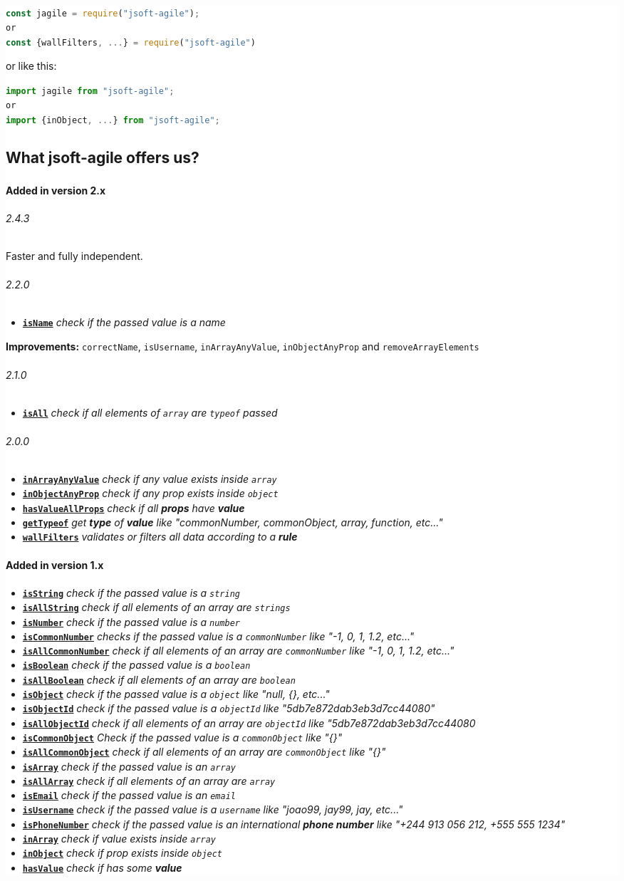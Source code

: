 ```javascript 
const jagile = require("jsoft-agile");
or
const {wallFilters, ...} = require("jsoft-agile")
```

or like this:

```javascript 
import jagile from "jsoft-agile";
or
import {inObject, ...} from "jsoft-agile";
```

## What jsoft-agile offers us?

#### Added in version 2.x 
###### 2.4.3
Faster and fully independent.

###### 2.2.0
* [**`isName`**](#isName) *check if the passed value is a name*

**Improvements:** `correctName`, `isUsername`, `inArrayAnyValue`, `inObjectAnyProp` and `removeArrayElements`

###### 2.1.0
* [**`isAll`**](#isAll) *check if all elements of `array` are `typeof` passed*

###### 2.0.0
* [**`inArrayAnyValue`**](#inArrayAnyValue) *check if any value exists inside `array`*
* [**`inObjectAnyProp`**](#inObjectAnyProp) *check if any prop exists inside `object`*
* [**`hasValueAllProps`**](#hasValueAllProps) *check if all **props** have **value***
* [**`getTypeof`**](#getTypeof) *get **type** of **value** like "commonNumber, commonObject, array, function, etc..."*
* [**`wallFilters`**](#wallFilters) *validates or filters all data according to a **rule***

#### Added in version 1.x

* [**`isString`**](#isString) *check if the passed value is a `string`*
* [**`isAllString`**](#isAllString) *check if all elements of an array are `strings`*
* [**`isNumber`**](#isNumber) *check if the passed value is a `number`*
* [**`isCommonNumber`**](#isCommonNumber) *checks if the passed value is a `commonNumber` like "-1, 0, 1, 1.2, etc..."*
* [**`isAllCommonNumber`**](#isAllCommonNumber) *check if all elements of an array are `commonNumber` like "-1, 0, 1, 1.2, etc..."*
* [**`isBoolean`**](#isBoolean) *check if the passed value is a `boolean`*
* [**`isAllBoolean`**](#isAllBoolean) *check if all elements of an array are `boolean`*
* [**`isObject`**](#isObject) *check if the passed value is a `object` like "null, {}, etc..."*
* [**`isObjectId`**](#isObjectId) *check if the passed value is a `objectId` like "5db7e872dab3eb3d7cc44080"*
* [**`isAllObjectId`**](#isAllObjectId) *check if all elements of an array are `objectId` like "5db7e872dab3eb3d7cc44080*
* [**`isCommonObject`**](#isCommonObject) *Check if the passed value is a `commonObject` like "{}"*
* [**`isAllCommonObject`**](#isAllCommonObject) *check if all elements of an array are `commonObject` like "{}"*
* [**`isArray`**](#isArray) *check if the passed value is an `array`*
* [**`isAllArray`**](#isAllArray) *check if all elements of an array are `array`*
* [**`isEmail`**](#isEmail) *check if the passed value is an `email`*
* [**`isUsername`**](#isUsername) *check if the passed value is a `username` like "_joao99, jay99_, jay, etc..."*
* [**`isPhoneNumber`**](#isPhoneNumber) *check if the passed value is an international **phone number** like "+244 913 056 212, +555 555 1234"*
* [**`inArray`**](#inArray) *check if value exists inside `array`*
* [**`inObject`**](#inObject) *check if prop exists inside `object`*
* [**`hasValue`**](#hasValue) *check if has some **value***